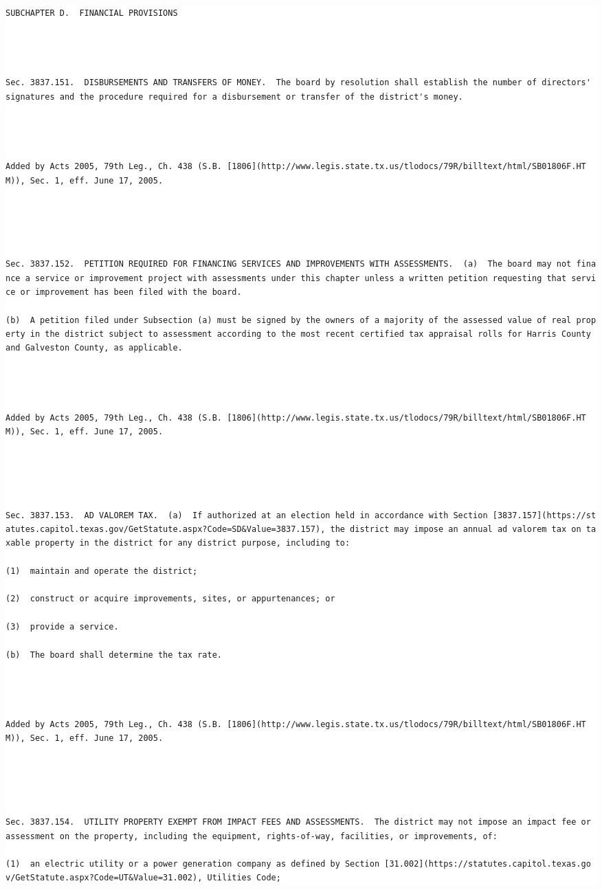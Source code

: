     
    
    
    
    SUBCHAPTER D.  FINANCIAL PROVISIONS
    
      
    
    
    Sec. 3837.151.  DISBURSEMENTS AND TRANSFERS OF MONEY.  The board by resolution shall establish the number of directors' signatures and the procedure required for a disbursement or transfer of the district's money.
    
    
    
    
    Added by Acts 2005, 79th Leg., Ch. 438 (S.B. [1806](http://www.legis.state.tx.us/tlodocs/79R/billtext/html/SB01806F.HTM)), Sec. 1, eff. June 17, 2005.
    
    
    
    
    
    Sec. 3837.152.  PETITION REQUIRED FOR FINANCING SERVICES AND IMPROVEMENTS WITH ASSESSMENTS.  (a)  The board may not finance a service or improvement project with assessments under this chapter unless a written petition requesting that service or improvement has been filed with the board.
    
    (b)  A petition filed under Subsection (a) must be signed by the owners of a majority of the assessed value of real property in the district subject to assessment according to the most recent certified tax appraisal rolls for Harris County and Galveston County, as applicable.
    
    
    
    
    Added by Acts 2005, 79th Leg., Ch. 438 (S.B. [1806](http://www.legis.state.tx.us/tlodocs/79R/billtext/html/SB01806F.HTM)), Sec. 1, eff. June 17, 2005.
    
    
    
    
    
    Sec. 3837.153.  AD VALOREM TAX.  (a)  If authorized at an election held in accordance with Section [3837.157](https://statutes.capitol.texas.gov/GetStatute.aspx?Code=SD&Value=3837.157), the district may impose an annual ad valorem tax on taxable property in the district for any district purpose, including to:
    
    (1)  maintain and operate the district;
    
    (2)  construct or acquire improvements, sites, or appurtenances; or
    
    (3)  provide a service.
    
    (b)  The board shall determine the tax rate.
    
    
    
    
    Added by Acts 2005, 79th Leg., Ch. 438 (S.B. [1806](http://www.legis.state.tx.us/tlodocs/79R/billtext/html/SB01806F.HTM)), Sec. 1, eff. June 17, 2005.
    
    
    
    
    
    Sec. 3837.154.  UTILITY PROPERTY EXEMPT FROM IMPACT FEES AND ASSESSMENTS.  The district may not impose an impact fee or assessment on the property, including the equipment, rights-of-way, facilities, or improvements, of:
    
    (1)  an electric utility or a power generation company as defined by Section [31.002](https://statutes.capitol.texas.gov/GetStatute.aspx?Code=UT&Value=31.002), Utilities Code;
    